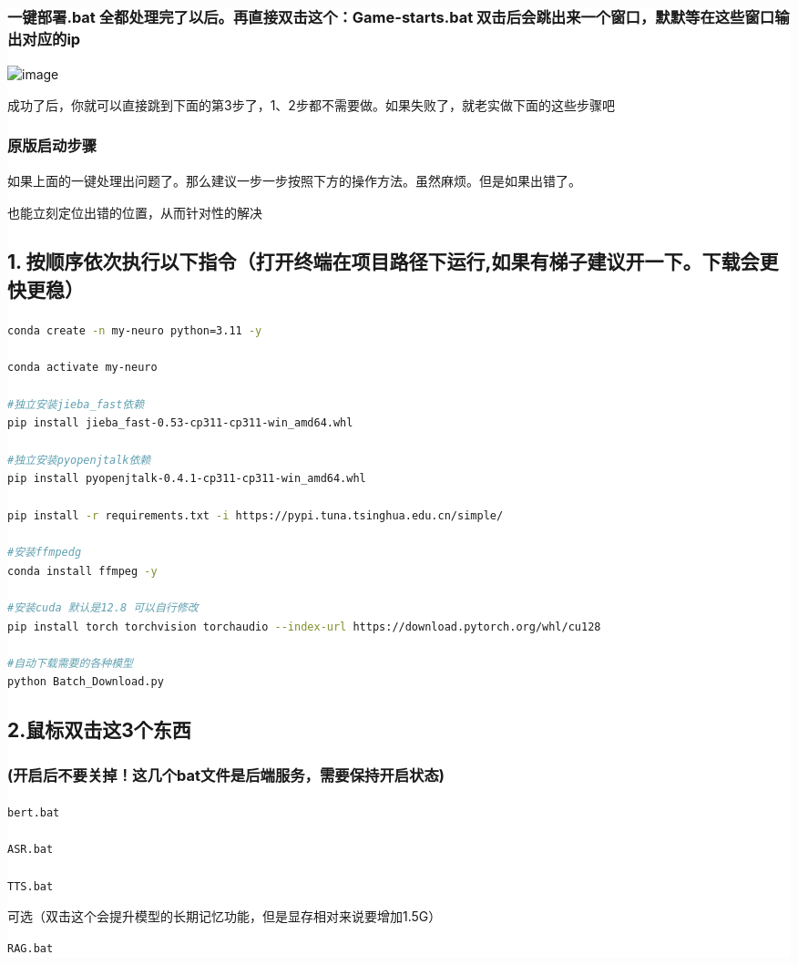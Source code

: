 
### 一键部署.bat 全都处理完了以后。再直接双击这个：Game-starts.bat 双击后会跳出来一个窗口，默默等在这些窗口输出对应的ip

![image](https://github.com/user-attachments/assets/95483cda-9e6d-41a8-a6fc-44e5ae805703)

成功了后，你就可以直接跳到下面的第3步了，1、2步都不需要做。如果失败了，就老实做下面的这些步骤吧



### 原版启动步骤
如果上面的一键处理出问题了。那么建议一步一步按照下方的操作方法。虽然麻烦。但是如果出错了。

也能立刻定位出错的位置，从而针对性的解决


## 1. 按顺序依次执行以下指令（打开终端在项目路径下运行,如果有梯子建议开一下。下载会更快更稳）
```bash
conda create -n my-neuro python=3.11 -y

conda activate my-neuro

#独立安装jieba_fast依赖
pip install jieba_fast-0.53-cp311-cp311-win_amd64.whl

#独立安装pyopenjtalk依赖
pip install pyopenjtalk-0.4.1-cp311-cp311-win_amd64.whl

pip install -r requirements.txt -i https://pypi.tuna.tsinghua.edu.cn/simple/

#安装ffmpedg
conda install ffmpeg -y

#安装cuda 默认是12.8 可以自行修改
pip install torch torchvision torchaudio --index-url https://download.pytorch.org/whl/cu128

#自动下载需要的各种模型
python Batch_Download.py
```

## 2.鼠标双击这3个东西

### (开启后不要关掉！这几个bat文件是后端服务，需要保持开启状态)

```bash
bert.bat

ASR.bat

TTS.bat


```
可选（双击这个会提升模型的长期记忆功能，但是显存相对来说要增加1.5G）
```bash
RAG.bat
```
